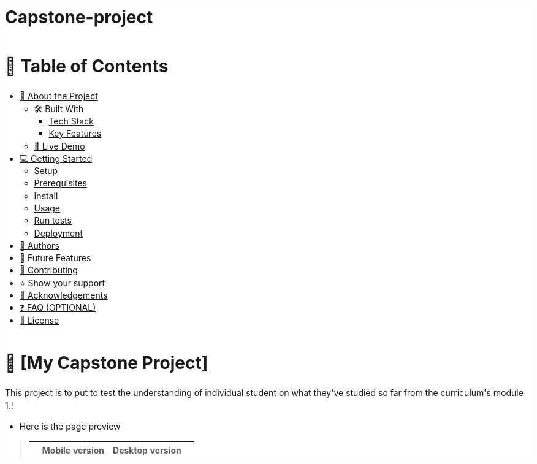

# Capstone-project



<div align="center">
  


</div>



# 📗 Table of Contents

- [📖 About the Project](#about-project)
  - [🛠 Built With](#built-with)
    - [Tech Stack](#tech-stack)
    - [Key Features](#key-features)
  - [🚀 Live Demo](#live-demo)
- [💻 Getting Started](#getting-started)
  - [Setup](#setup)
  - [Prerequisites](#prerequisites)
  - [Install](#install)
  - [Usage](#usage)
  - [Run tests](#run-tests)
  - [Deployment](#triangular_flag_on_post-deployment)
- [👥 Authors](#authors)
- [🔭 Future Features](#future-features)
- [🤝 Contributing](#contributing)
- [⭐️ Show your support](#support)
- [🙏 Acknowledgements](#acknowledgements)
- [❓ FAQ (OPTIONAL)](#faq)
- [📝 License](#license)



# 📖 [My Capstone Project] <a name="about-project"></a>

 This project is to put to test the understanding of individual student on what they've studied so far from the curriculum's module 1.!
 - Here is the page preview

> |     | Mobile version                                  | Desktop version                                  |     |
> | --- | ----------------------------------------------- | ------------------------------------------------ | --- |